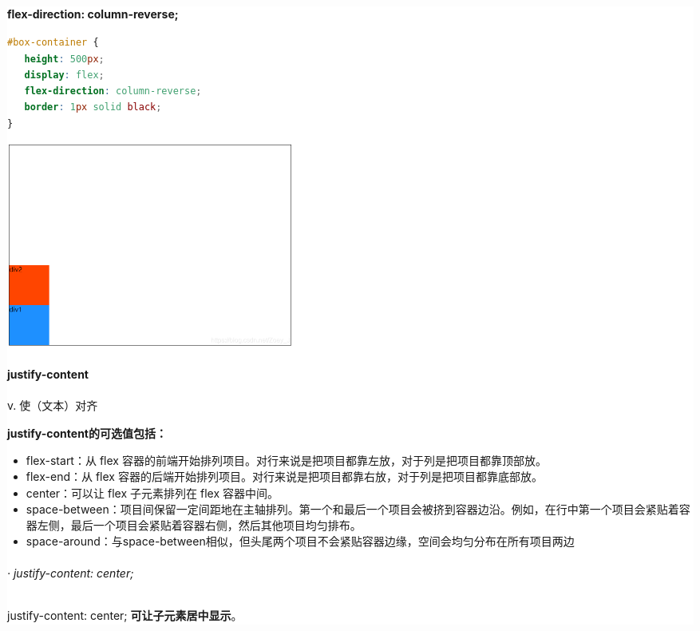   **flex-direction: column-reverse;**

```css
#box-container {
   height: 500px;
   display: flex;
   flex-direction: column-reverse;
   border: 1px solid black;
}
```

<img src="css.assets/watermark,type_ZmFuZ3poZW5naGVpdGk,shadow_10,text_aHR0cHM6Ly9ibG9nLmNzZG4ubmV0L1pvZXlfSg==,size_16,color_FFFFFF,t_70-165793403588325.png" alt="在这里插入图片描述" style="zoom:50%;" />

####  justify-content

v.  使（文本）对齐  

**justify-content的可选值包括：**

- flex-start：从 flex 容器的前端开始排列项目。对行来说是把项目都靠左放，对于列是把项目都靠顶部放。
- flex-end：从 flex 容器的后端开始排列项目。对行来说是把项目都靠右放，对于列是把项目都靠底部放。
- center：可以让 flex 子元素排列在 flex 容器中间。
- space-between：项目间保留一定间距地在主轴排列。第一个和最后一个项目会被挤到容器边沿。例如，在行中第一个项目会紧贴着容器左侧，最后一个项目会紧贴着容器右侧，然后其他项目均匀排布。
- space-around：与space-between相似，但头尾两个项目不会紧贴容器边缘，空间会均匀分布在所有项目两边

###### · justify-content: center;

justify-content: center;   **可让子元素居中显示**。
